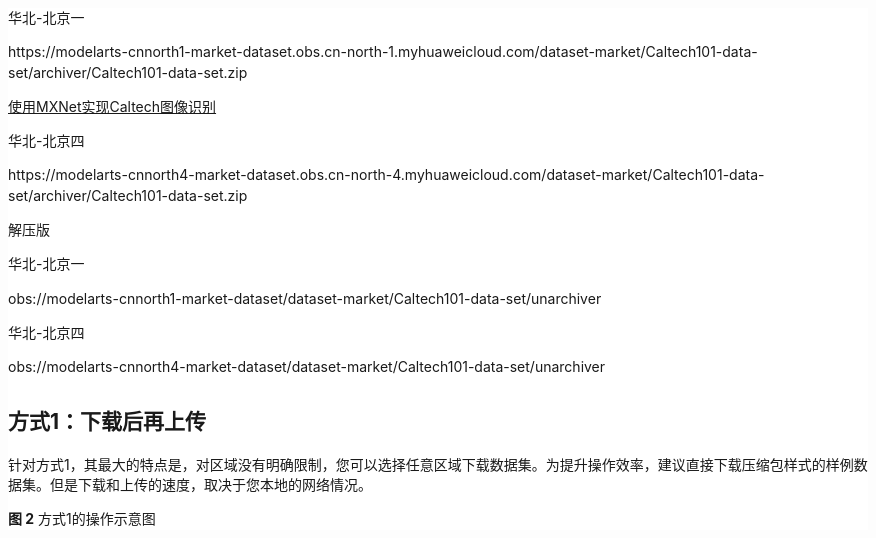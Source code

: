 </td>
<td class="cellrowborder" valign="top" width="9.749025097490252%" headers="mcps1.2.6.1.3 "><p id="p169841353171019"><a name="p169841353171019"></a><a name="p169841353171019"></a>华北-北京一</p>
</td>
<td class="cellrowborder" valign="top" width="52.5947405259474%" headers="mcps1.2.6.1.4 "><p id="p15679185561615"><a name="p15679185561615"></a><a name="p15679185561615"></a>https://modelarts-cnnorth1-market-dataset.obs.cn-north-1.myhuaweicloud.com/dataset-market/Caltech101-data-set/archiver/Caltech101-data-set.zip</p>
</td>
<td class="cellrowborder" rowspan="4" valign="top" width="15.11848815118488%" headers="mcps1.2.6.1.5 "><p id="p175627252285"><a name="p175627252285"></a><a name="p175627252285"></a><a href="zh-cn_topic_0169506911.md">使用MXNet实现Caltech图像识别</a></p>
</td>
</tr>
<tr id="row1298410537103"><td class="cellrowborder" valign="top" headers="mcps1.2.6.1.1 "><p id="p109841353141013"><a name="p109841353141013"></a><a name="p109841353141013"></a>华北-北京四</p>
</td>
<td class="cellrowborder" valign="top" headers="mcps1.2.6.1.2 "><p id="p17679055171616"><a name="p17679055171616"></a><a name="p17679055171616"></a>https://modelarts-cnnorth4-market-dataset.obs.cn-north-4.myhuaweicloud.com/dataset-market/Caltech101-data-set/archiver/Caltech101-data-set.zip</p>
</td>
</tr>
<tr id="row159846531106"><td class="cellrowborder" rowspan="2" valign="top" headers="mcps1.2.6.1.1 "><p id="p99841453101011"><a name="p99841453101011"></a><a name="p99841453101011"></a>解压版</p>
</td>
<td class="cellrowborder" valign="top" headers="mcps1.2.6.1.2 "><p id="p59841253181015"><a name="p59841253181015"></a><a name="p59841253181015"></a>华北-北京一</p>
</td>
<td class="cellrowborder" valign="top" headers="mcps1.2.6.1.3 "><p id="p1367918550162"><a name="p1367918550162"></a><a name="p1367918550162"></a>obs://modelarts-cnnorth1-market-dataset/dataset-market/Caltech101-data-set/unarchiver</p>
</td>
</tr>
<tr id="row4984185319104"><td class="cellrowborder" valign="top" headers="mcps1.2.6.1.1 "><p id="p49841253131014"><a name="p49841253131014"></a><a name="p49841253131014"></a>华北-北京四</p>
</td>
<td class="cellrowborder" valign="top" headers="mcps1.2.6.1.2 "><p id="p15679145531611"><a name="p15679145531611"></a><a name="p15679145531611"></a>obs://modelarts-cnnorth4-market-dataset/dataset-market/Caltech101-data-set/unarchiver</p>
</td>
</tr>
</tbody>
</table>

## 方式1：下载后再上传<a name="section187741236112318"></a>

针对方式1，其最大的特点是，对区域没有明确限制，您可以选择任意区域下载数据集。为提升操作效率，建议直接下载压缩包样式的样例数据集。但是下载和上传的速度，取决于您本地的网络情况。

**图 2**  方式1的操作示意图<a name="fig133571339131514"></a>  